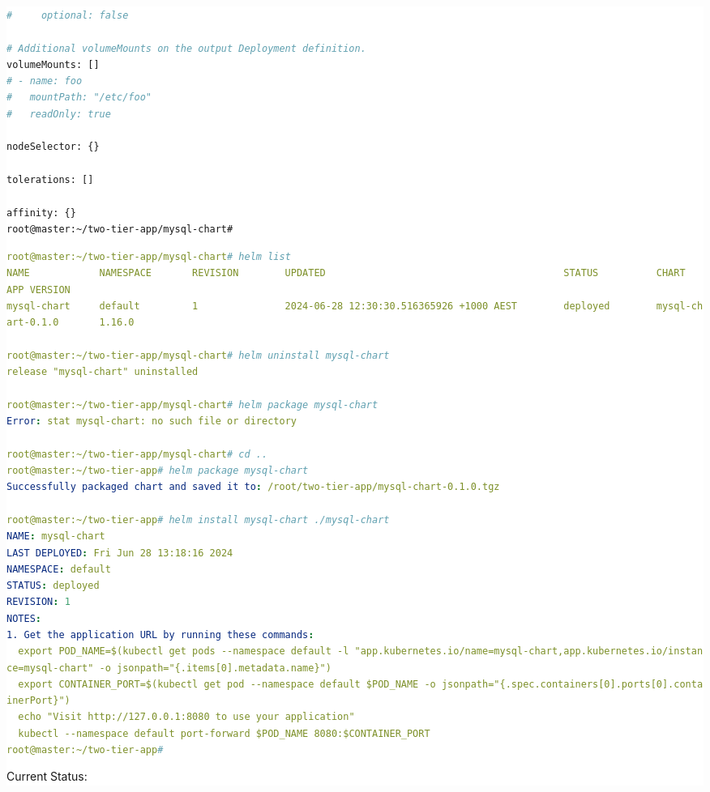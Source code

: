 ```sh
#     optional: false

# Additional volumeMounts on the output Deployment definition.
volumeMounts: []
# - name: foo
#   mountPath: "/etc/foo"
#   readOnly: true

nodeSelector: {}

tolerations: []

affinity: {}
root@master:~/two-tier-app/mysql-chart#
```

```yaml
root@master:~/two-tier-app/mysql-chart# helm list
NAME            NAMESPACE       REVISION        UPDATED                                         STATUS          CHART                   APP VERSION
mysql-chart     default         1               2024-06-28 12:30:30.516365926 +1000 AEST        deployed        mysql-chart-0.1.0       1.16.0

root@master:~/two-tier-app/mysql-chart# helm uninstall mysql-chart
release "mysql-chart" uninstalled

root@master:~/two-tier-app/mysql-chart# helm package mysql-chart
Error: stat mysql-chart: no such file or directory

root@master:~/two-tier-app/mysql-chart# cd ..
root@master:~/two-tier-app# helm package mysql-chart
Successfully packaged chart and saved it to: /root/two-tier-app/mysql-chart-0.1.0.tgz

root@master:~/two-tier-app# helm install mysql-chart ./mysql-chart
NAME: mysql-chart
LAST DEPLOYED: Fri Jun 28 13:18:16 2024
NAMESPACE: default
STATUS: deployed
REVISION: 1
NOTES:
1. Get the application URL by running these commands:
  export POD_NAME=$(kubectl get pods --namespace default -l "app.kubernetes.io/name=mysql-chart,app.kubernetes.io/instance=mysql-chart" -o jsonpath="{.items[0].metadata.name}")
  export CONTAINER_PORT=$(kubectl get pod --namespace default $POD_NAME -o jsonpath="{.spec.containers[0].ports[0].containerPort}")
  echo "Visit http://127.0.0.1:8080 to use your application"
  kubectl --namespace default port-forward $POD_NAME 8080:$CONTAINER_PORT
root@master:~/two-tier-app#
```
Current Status: